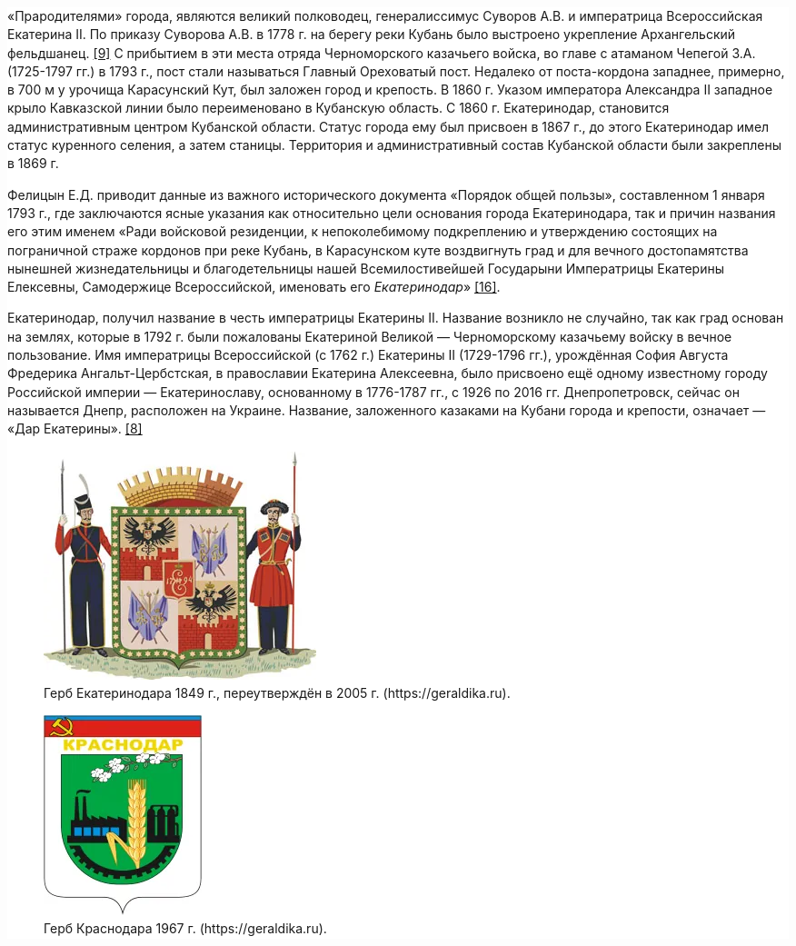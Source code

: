 «Прародителями» города, являются великий полководец, генералиссимус Суворов А.В. и императрица Всероссийская Екатерина II. По приказу Суворова А.В. в 1778 г. на берегу реки Кубань было выстроено укрепление Архангельский фельдшанец. [[9]](#t13-[9])  С прибытием в эти места отряда Черноморского казачьего войска, во главе с атаманом Чепегой З.А. (1725-1797 гг.) в 1793 г., пост стали называться Главный Ореховатый пост. Недалеко от поста-кордона западнее, примерно, в 700 м у урочища Карасунский Кут, был заложен город и крепость. В 1860 г. Указом императора Александра II западное крыло Кавказской линии было переименовано в Кубанскую область. С 1860 г. Екатеринодар, становится административным центром Кубанской области. Статус города ему был присвоен в 1867 г., до этого Екатеринодар имел статус куренного селения, а затем станицы. Территория и административный состав Кубанской области были закреплены в 1869 г.

Фелицын Е.Д. приводит данные из важного исторического документа «Порядок общей пользы», составленном 1 января 1793 г., где заключаются ясные указания как относительно цели основания города Екатеринодара, так и причин названия его этим именем «Ради войсковой резиденции, к непоколебимому подкреплению и утверждению состоящих на пограничной страже кордонов при реке Кубань, в Карасунском куте воздвигнуть град и для вечного достопамятства нынешней жизнедательницы и благодетельницы нашей Всемилостивейшей Государыни Императрицы Екатерины Елексевны, Самодержице Всероссийской, именовать его _Екатеринодар_» [[16]](#t13-[16]).

Екатеринодар, получил название в честь императрицы Екатерины II. Название возникло не случайно, так как град основан на землях, которые в 1792 г. были пожалованы Екатериной Великой — Черноморскому казачьему войску в вечное пользование.  Имя императрицы Всероссийской (с 1762 г.) Екатерины II (1729-1796 гг.), урождённая София Августа Фредерика Ангальт-Цербстская, в православии Екатерина Алексеевна, было присвоено ещё одному известному городу Российской империи — Екатеринославу, основанному в 1776-1787 гг., с 1926 по 2016 гг. Днепропетровск, сейчас он называется Днепр, расположен на Украине. Название, заложенного казаками на Кубани города и крепости, означает — «Дар Екатерины». [[8]](#t13-[8])

<figure>
	<img title="Герб Екатеринодара 1849 г., переутверждён в 2005 г." alt="Герб Екатеринодара 1849 г." width="300" height="251" src="/img/toponymy/krasnodar/Coat-of-arms-of-Yekaterinodar-1849.webp"/>
	<figcaption>Герб Екатеринодара 1849 г., переутверждён в 2005 г. (https://geraldika.ru). </figcaption>
</figure>

<figure>
	<img title="Герб Краснодара 1967 г." alt="Герб Краснодара 1967 г." width="174" height="220" src="/img/toponymy/krasnodar/Coat-of-arms-of-Krasnodar-1967.webp"/>
	<figcaption>Герб Краснодара 1967 г. (https://geraldika.ru).</figcaption>
</figure>
